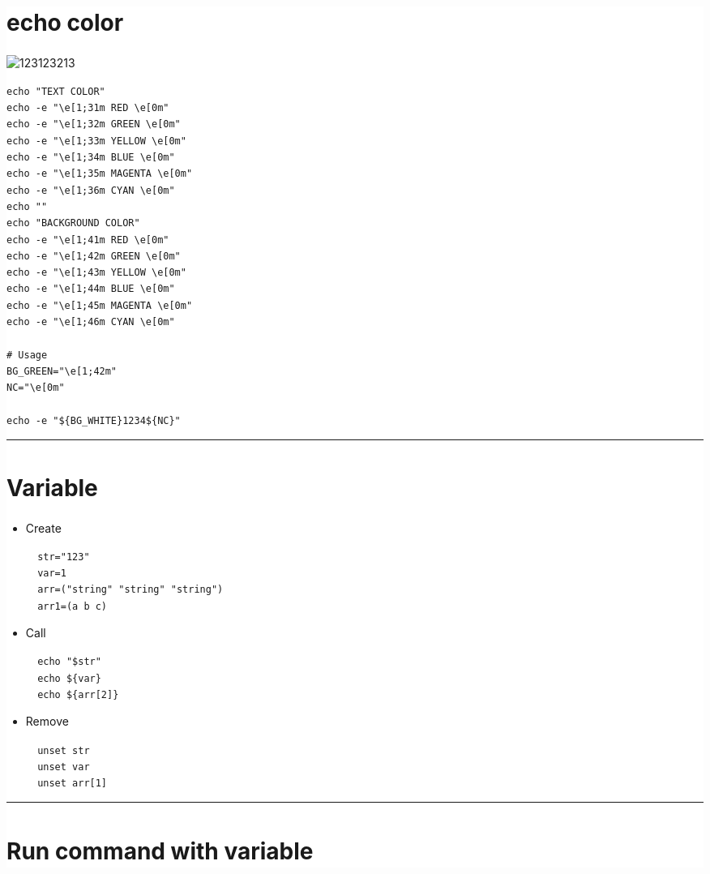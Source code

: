 # echo color

![123123213](https://user-images.githubusercontent.com/46839654/111976624-bd28f580-8af9-11eb-8631-2bf57ff2976f.png)

    echo "TEXT COLOR"
    echo -e "\e[1;31m RED \e[0m"
    echo -e "\e[1;32m GREEN \e[0m"
    echo -e "\e[1;33m YELLOW \e[0m"
    echo -e "\e[1;34m BLUE \e[0m"
    echo -e "\e[1;35m MAGENTA \e[0m"
    echo -e "\e[1;36m CYAN \e[0m"
    echo ""
    echo "BACKGROUND COLOR"
    echo -e "\e[1;41m RED \e[0m"
    echo -e "\e[1;42m GREEN \e[0m"
    echo -e "\e[1;43m YELLOW \e[0m"
    echo -e "\e[1;44m BLUE \e[0m"
    echo -e "\e[1;45m MAGENTA \e[0m"
    echo -e "\e[1;46m CYAN \e[0m"

    # Usage
    BG_GREEN="\e[1;42m"
    NC="\e[0m"

    echo -e "${BG_WHITE}1234${NC}"

---

# Variable

- Create

        str="123"
        var=1
        arr=("string" "string" "string")
        arr1=(a b c)

- Call

        echo "$str"
        echo ${var}
        echo ${arr[2]}

- Remove

        unset str
        unset var
        unset arr[1]

---

# Run command with variable
